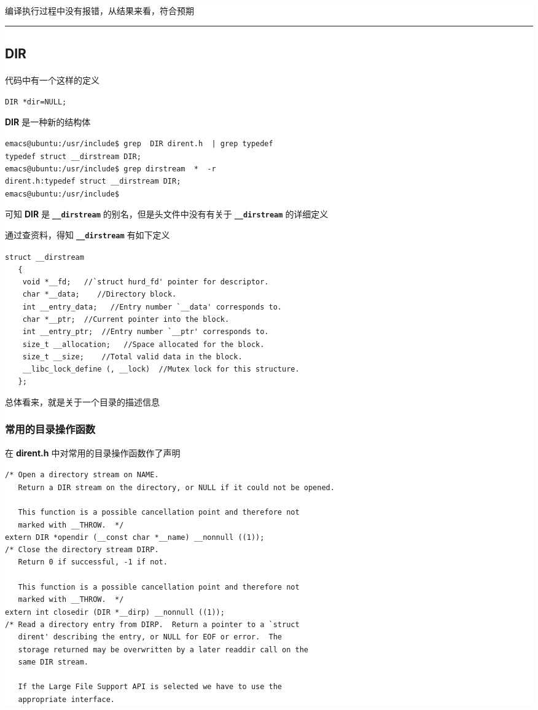 编译执行过程中没有报错，从结果来看，符合预期



---

## DIR

代码中有一个这样的定义

~~~
DIR *dir=NULL;
~~~

**DIR**  是一种新的结构体

~~~
emacs@ubuntu:/usr/include$ grep  DIR dirent.h  | grep typedef
typedef struct __dirstream DIR;
emacs@ubuntu:/usr/include$ grep dirstream  *  -r
dirent.h:typedef struct __dirstream DIR;
emacs@ubuntu:/usr/include$ 
~~~

可知 **DIR** 是 **`__dirstream`** 的别名，但是头文件中没有有关于 **`__dirstream`**  的详细定义

通过查资料，得知 **`__dirstream`** 有如下定义


~~~
struct __dirstream   
   {   
    void *__fd;   //`struct hurd_fd' pointer for descriptor.
    char *__data;    //Directory block.
    int __entry_data;   //Entry number `__data' corresponds to. 
    char *__ptr;  //Current pointer into the block.  
    int __entry_ptr;  //Entry number `__ptr' corresponds to.  
    size_t __allocation;   //Space allocated for the block. 
    size_t __size;    //Total valid data in the block.
    __libc_lock_define (, __lock)  //Mutex lock for this structure.  
   };
~~~

总体看来，就是关于一个目录的描述信息

### 常用的目录操作函数

在 **dirent.h** 中对常用的目录操作函数作了声明

~~~
/* Open a directory stream on NAME.
   Return a DIR stream on the directory, or NULL if it could not be opened.

   This function is a possible cancellation point and therefore not
   marked with __THROW.  */
extern DIR *opendir (__const char *__name) __nonnull ((1));
/* Close the directory stream DIRP.
   Return 0 if successful, -1 if not.

   This function is a possible cancellation point and therefore not
   marked with __THROW.  */
extern int closedir (DIR *__dirp) __nonnull ((1));
/* Read a directory entry from DIRP.  Return a pointer to a `struct
   dirent' describing the entry, or NULL for EOF or error.  The
   storage returned may be overwritten by a later readdir call on the
   same DIR stream.

   If the Large File Support API is selected we have to use the
   appropriate interface.

~~~
